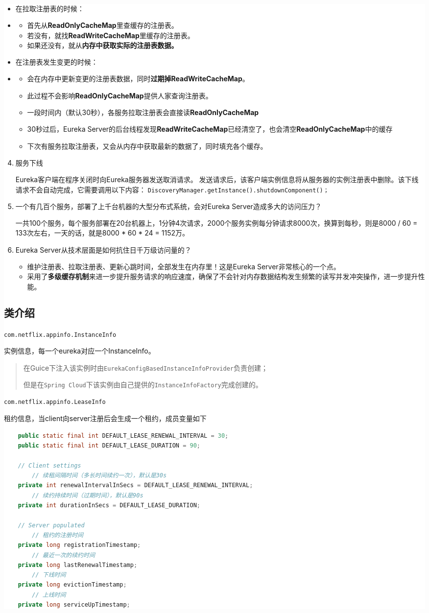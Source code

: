    - 在拉取注册表的时候：

   - - 首先从**ReadOnlyCacheMap**里查缓存的注册表。
     - 若没有，就找**ReadWriteCacheMap**里缓存的注册表。
     - 如果还没有，就从**内存中获取实际的注册表数据。**

   

   - 在注册表发生变更的时候：

   - - 会在内存中更新变更的注册表数据，同时**过期掉ReadWriteCacheMap**。

     - 此过程不会影响**ReadOnlyCacheMap**提供人家查询注册表。

     - 一段时间内（默认30秒），各服务拉取注册表会直接读**ReadOnlyCacheMap**

     - 30秒过后，Eureka Server的后台线程发现**ReadWriteCacheMap**已经清空了，也会清空**ReadOnlyCacheMap**中的缓存

     - 下次有服务拉取注册表，又会从内存中获取最新的数据了，同时填充各个缓存。

       

4. 服务下线

   Eureka客户端在程序关闭时向Eureka服务器发送取消请求。 发送请求后，该客户端实例信息将从服务器的实例注册表中删除。该下线请求不会自动完成，它需要调用以下内容：
   `DiscoveryManager.getInstance().shutdownComponent()；`



5. 一个有几百个服务，部署了上千台机器的大型分布式系统，会对Eureka Server造成多大的访问压力？

   一共100个服务，每个服务部署在20台机器上，1分钟4次请求，2000个服务实例每分钟请求8000次，换算到每秒，则是8000 / 60 = 133次左右，一天的话，就是8000 * 60 * 24 = 1152万。



6. Eureka Server从技术层面是如何抗住日千万级访问量的？
   - 维护注册表、拉取注册表、更新心跳时间，全部发生在内存里！这是Eureka Server非常核心的一个点。
   - 采用了**多级缓存机制**来进一步提升服务请求的响应速度，确保了不会针对内存数据结构发生频繁的读写并发冲突操作，进一步提升性能。



## 类介绍

`com.netflix.appinfo.InstanceInfo`

实例信息，每一个eureka对应一个InstanceInfo。

> 在Guice下注入该实例时由`EurekaConfigBasedInstanceInfoProvider`负责创建；
>
> 但是在`Spring Cloud`下该实例由自己提供的`InstanceInfoFactory`完成创建的。



`com.netflix.appinfo.LeaseInfo`

租约信息，当client向server注册后会生成一个租约，成员变量如下

```java
    public static final int DEFAULT_LEASE_RENEWAL_INTERVAL = 30;
    public static final int DEFAULT_LEASE_DURATION = 90;

    // Client settings
		// 续租间隔时间（多长时间续约一次），默认是30s
    private int renewalIntervalInSecs = DEFAULT_LEASE_RENEWAL_INTERVAL;
		// 续约持续时间（过期时间），默认是90s
    private int durationInSecs = DEFAULT_LEASE_DURATION;

    // Server populated
		// 租约的注册时间
    private long registrationTimestamp;
		// 最近一次的续约时间
    private long lastRenewalTimestamp;
		// 下线时间
    private long evictionTimestamp;
		// 上线时间
    private long serviceUpTimestamp;
```